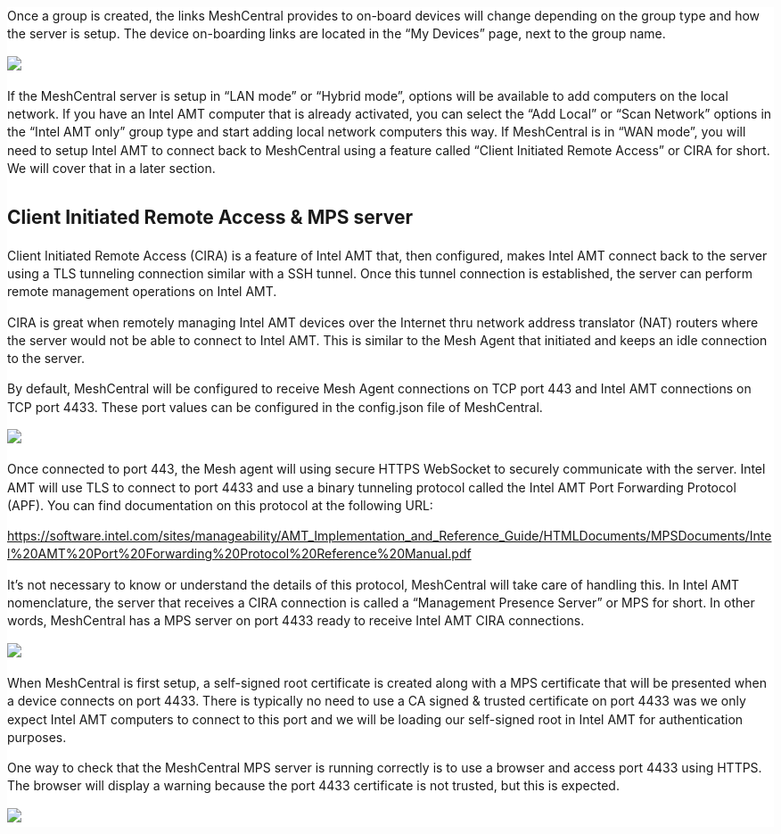 Once a group is created, the links MeshCentral provides to on-board devices will change depending on the group type and how the server is setup. The device on-boarding links are located in the “My Devices” page, next to the group name.

![](images/2022-05-16-23-11-24.png)

If the MeshCentral server is setup in “LAN mode” or “Hybrid mode”, options will be available to add computers on the local network. If you have an Intel AMT computer that is already activated, you can select the “Add Local” or “Scan Network” options in the “Intel AMT only” group type and start adding local network computers this way. If MeshCentral is in “WAN mode”, you will need to setup Intel AMT to connect back to MeshCentral using a feature called “Client Initiated Remote Access” or CIRA for short. We will cover that in a later section.

## Client Initiated Remote Access & MPS server

Client Initiated Remote Access (CIRA) is a feature of Intel AMT that, then configured, makes Intel AMT connect back to the server using a TLS tunneling connection similar with a SSH tunnel. Once this tunnel connection is established, the server can perform remote management operations on Intel AMT.

CIRA is great when remotely managing Intel AMT devices over the Internet thru network address translator (NAT) routers where the server would not be able to connect to Intel AMT. This is similar to the Mesh Agent that initiated and keeps an idle connection to the server.

By default, MeshCentral will be configured to receive Mesh Agent connections on TCP port 443 and Intel AMT connections on TCP port 4433. These port values can be configured in the config.json file of MeshCentral.

![](images/2022-05-16-23-12-04.png)

Once connected to port 443, the Mesh agent will using secure HTTPS WebSocket to securely communicate with the server. Intel AMT will use TLS to connect to port 4433 and use a binary tunneling protocol called the Intel AMT Port Forwarding Protocol (APF). You can find documentation on this protocol at the following URL: 

<https://software.intel.com/sites/manageability/AMT_Implementation_and_Reference_Guide/HTMLDocuments/MPSDocuments/Intel%20AMT%20Port%20Forwarding%20Protocol%20Reference%20Manual.pdf>

It’s not necessary to know or understand the details of this protocol, MeshCentral will take care of handling this. In Intel AMT nomenclature, the server that receives a CIRA connection is called a “Management Presence Server” or MPS for short. In other words, MeshCentral has a MPS server on port 4433 ready to receive Intel AMT CIRA connections.

![](images/2022-05-16-23-12-37.png)

When MeshCentral is first setup, a self-signed root certificate is created along with a MPS certificate that will be presented when a device connects on port 4433. There is typically no need to use a CA signed & trusted certificate on port 4433 was we only expect Intel AMT computers to connect to this port and we will be loading our self-signed root in Intel AMT for authentication purposes.

One way to check that the MeshCentral MPS server is running correctly is to use a browser and access port 4433 using HTTPS. The browser will display a warning because the port 4433 certificate is not trusted, but this is expected.

![](images/2022-05-16-23-12-58.png)

